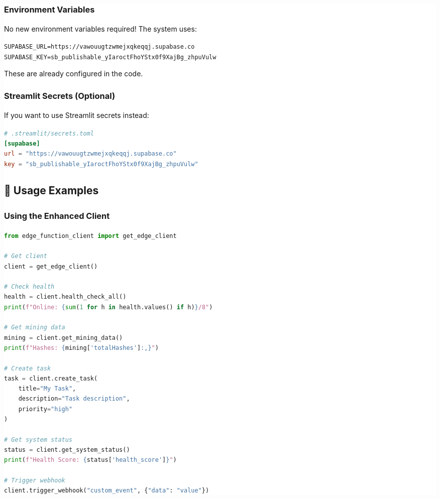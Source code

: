 ### Environment Variables

No new environment variables required! The system uses:

```
SUPABASE_URL=https://vawouugtzwmejxqkeqqj.supabase.co
SUPABASE_KEY=sb_publishable_yIaroctFhoYStx0f9XajBg_zhpuVulw
```

These are already configured in the code.

### Streamlit Secrets (Optional)

If you want to use Streamlit secrets instead:

```toml
# .streamlit/secrets.toml
[supabase]
url = "https://vawouugtzwmejxqkeqqj.supabase.co"
key = "sb_publishable_yIaroctFhoYStx0f9XajBg_zhpuVulw"
```

## 🔧 Usage Examples

### Using the Enhanced Client

```python
from edge_function_client import get_edge_client

# Get client
client = get_edge_client()

# Check health
health = client.health_check_all()
print(f"Online: {sum(1 for h in health.values() if h)}/8")

# Get mining data
mining = client.get_mining_data()
print(f"Hashes: {mining['totalHashes']:,}")

# Create task
task = client.create_task(
    title="My Task",
    description="Task description",
    priority="high"
)

# Get system status
status = client.get_system_status()
print(f"Health Score: {status['health_score']}")

# Trigger webhook
client.trigger_webhook("custom_event", {"data": "value"})
```
